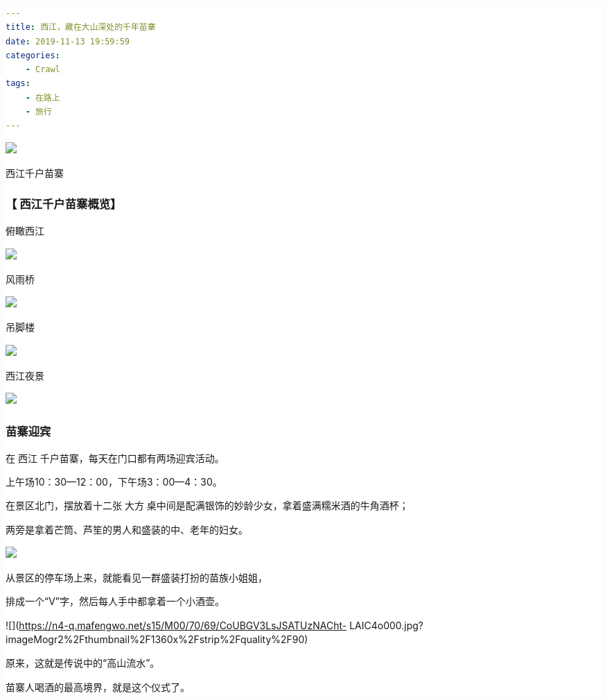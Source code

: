 ```yaml
---
title: 西江，藏在大山深处的千年苗寨
date: 2019-11-13 19:59:59
categories:
	- Crawl
tags:
	- 在路上
	- 旅行
---
```

![](https://b4-q.mafengwo.net/s15/M00/6E/F3/CoUBGV3LsAWAK2JxACY681PGTZE487.jpg?imageMogr2%2Fthumbnail%2F1360x%2Fstrip%2Fquality%2F90)

西江千户苗寨

### 【 西江千户苗寨概览】

俯瞰西江

![](https://b3-q.mafengwo.net/s15/M00/6F/9F/CoUBGV3LsEiAO3UQADZao31dvas378.jpg?imageMogr2%2Fthumbnail%2F1360x%2Fstrip%2Fquality%2F90)

风雨桥

![](https://p4-q.mafengwo.net/s15/M00/6F/A4/CoUBGV3LsEqANkkVAC6QBroPZFg186.jpg?imageMogr2%2Fthumbnail%2F1360x%2Fstrip%2Fquality%2F90)

吊脚楼

![](https://p1-q.mafengwo.net/s15/M00/6F/A7/CoUBGV3LsEuAQJxpABw5xn_3hgk778.jpg?imageMogr2%2Fthumbnail%2F1360x%2Fstrip%2Fquality%2F90)

西江夜景

![](https://n2-q.mafengwo.net/s15/M00/6F/B1/CoUBGV3LsE6AFrtCABbLVCts8nk679.jpg?imageMogr2%2Fthumbnail%2F1360x%2Fstrip%2Fquality%2F90)

### 苗寨迎宾

在 西江 千户苗寨，每天在门口都有两场迎宾活动。

上午场10：30—12：00，下午场3：00—4：30。

在景区北门，摆放着十二张 大方 桌中间是配满银饰的妙龄少女，拿着盛满糯米酒的牛角酒杯；

两旁是拿着芒筒、芦笙的男人和盛装的中、老年的妇女。

![](https://n4-q.mafengwo.net/s15/M00/70/4B/CoUBGV3LsImAJYMvABsWu1pcSS8620.jpg?imageMogr2%2Fthumbnail%2F1360x%2Fstrip%2Fquality%2F90)

从景区的停车场上来，就能看见一群盛装打扮的苗族小姐姐，

排成一个“V”字，然后每人手中都拿着一个小酒壶。

![](https://n4-q.mafengwo.net/s15/M00/70/69/CoUBGV3LsJSATUzNACht-
LAIC4o000.jpg?imageMogr2%2Fthumbnail%2F1360x%2Fstrip%2Fquality%2F90)

原来，这就是传说中的“高山流水”。

苗寨人喝酒的最高境界，就是这个仪式了。
